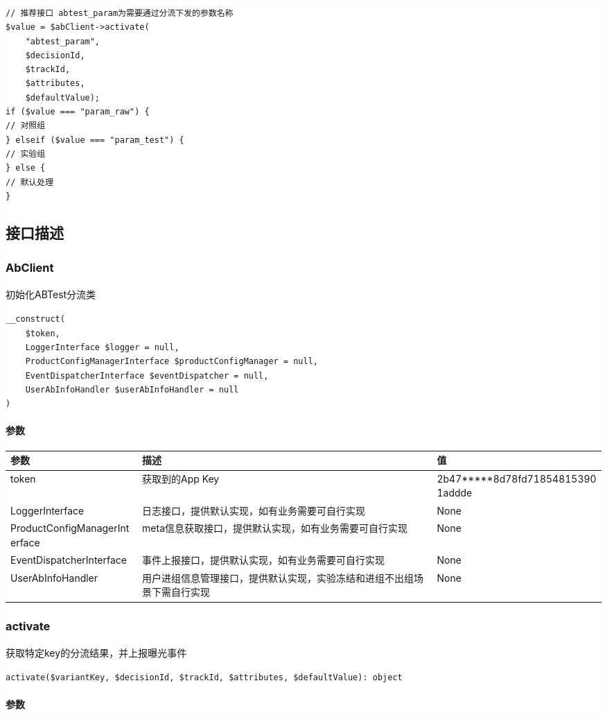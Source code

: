 ```
// 推荐接口 abtest_param为需要通过分流下发的参数名称
$value = $abClient->activate(
    "abtest_param",
    $decisionId,
    $trackId,
    $attributes,
    $defaultValue);
if ($value === "param_raw") {
// 对照组
} elseif ($value === "param_test") {
// 实验组
} else {
// 默认处理
}
```

## 接口描述

### AbClient
初始化ABTest分流类
```
__construct(
    $token,
    LoggerInterface $logger = null,
    ProductConfigManagerInterface $productConfigManager = null,
    EventDispatcherInterface $eventDispatcher = null,
    UserAbInfoHandler $userAbInfoHandler = null
)
```
#### 参数

| 参数                            | 描述                                           | 值                                |
|:------------------------------|:---------------------------------------------|:---------------------------------|
| token                         | 获取到的App Key                                  | 2b47*****8d78fd718548153901addde |
| LoggerInterface               | 日志接口，提供默认实现，如有业务需要可自行实现                      | None                             |
| ProductConfigManagerInterface | meta信息获取接口，提供默认实现，如有业务需要可自行实现                | None                             |
| EventDispatcherInterface      | 事件上报接口，提供默认实现，如有业务需要可自行实现                    | None                             |
| UserAbInfoHandler             | 用户进组信息管理接口，提供默认实现，实验冻结和进组不出组场景下需自行实现         | None                             |

### activate
获取特定key的分流结果，并上报曝光事件
```
activate($variantKey, $decisionId, $trackId, $attributes, $defaultValue): object
```

#### 参数

